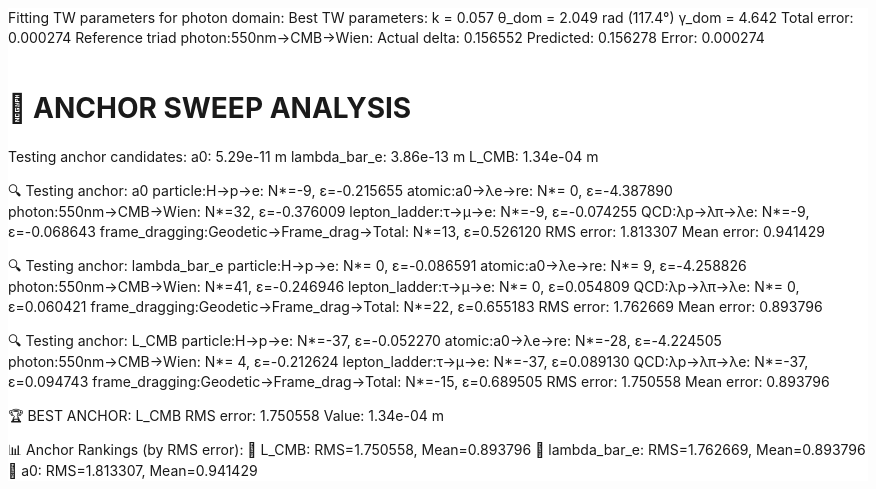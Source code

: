 Fitting TW parameters for photon domain:
  Best TW parameters:
    k = 0.057
    θ_dom = 2.049 rad (117.4°)
    γ_dom = 4.642
    Total error: 0.000274
    Reference triad photon:550nm→CMB→Wien:
      Actual delta: 0.156552
      Predicted: 0.156278
      Error: 0.000274

🎯 ANCHOR SWEEP ANALYSIS
========================================
Testing anchor candidates:
  a0: 5.29e-11 m
  lambda_bar_e: 3.86e-13 m
  L_CMB: 1.34e-04 m

🔍 Testing anchor: a0
    particle:H→p→e: N*=-9, ε=-0.215655
    atomic:a0→λe→re: N*= 0, ε=-4.387890
    photon:550nm→CMB→Wien: N*=32, ε=-0.376009
    lepton_ladder:τ→μ→e: N*=-9, ε=-0.074255
    QCD:λp→λπ→λe: N*=-9, ε=-0.068643
    frame_dragging:Geodetic→Frame_drag→Total: N*=13, ε=0.526120
  RMS error: 1.813307
  Mean error: 0.941429

🔍 Testing anchor: lambda_bar_e
    particle:H→p→e: N*= 0, ε=-0.086591
    atomic:a0→λe→re: N*= 9, ε=-4.258826
    photon:550nm→CMB→Wien: N*=41, ε=-0.246946
    lepton_ladder:τ→μ→e: N*= 0, ε=0.054809
    QCD:λp→λπ→λe: N*= 0, ε=0.060421
    frame_dragging:Geodetic→Frame_drag→Total: N*=22, ε=0.655183
  RMS error: 1.762669
  Mean error: 0.893796

🔍 Testing anchor: L_CMB
    particle:H→p→e: N*=-37, ε=-0.052270
    atomic:a0→λe→re: N*=-28, ε=-4.224505
    photon:550nm→CMB→Wien: N*= 4, ε=-0.212624
    lepton_ladder:τ→μ→e: N*=-37, ε=0.089130
    QCD:λp→λπ→λe: N*=-37, ε=0.094743
    frame_dragging:Geodetic→Frame_drag→Total: N*=-15, ε=0.689505
  RMS error: 1.750558
  Mean error: 0.893796

🏆 BEST ANCHOR: L_CMB
   RMS error: 1.750558
   Value: 1.34e-04 m

📊 Anchor Rankings (by RMS error):
  🥇 L_CMB: RMS=1.750558, Mean=0.893796
  🥈 lambda_bar_e: RMS=1.762669, Mean=0.893796
  🥉 a0: RMS=1.813307, Mean=0.941429
